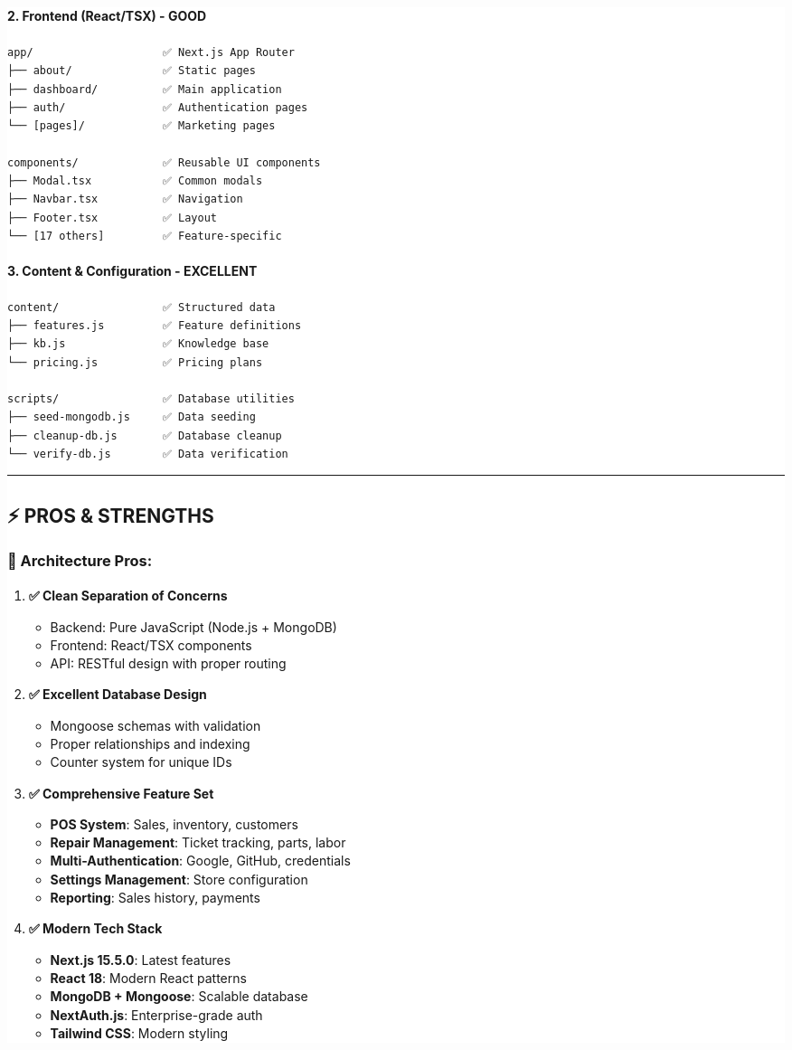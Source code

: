#### **2. Frontend (React/TSX) - GOOD**
```
app/                    ✅ Next.js App Router
├── about/              ✅ Static pages
├── dashboard/          ✅ Main application
├── auth/               ✅ Authentication pages
└── [pages]/            ✅ Marketing pages

components/             ✅ Reusable UI components
├── Modal.tsx           ✅ Common modals
├── Navbar.tsx          ✅ Navigation
├── Footer.tsx          ✅ Layout
└── [17 others]         ✅ Feature-specific
```

#### **3. Content & Configuration - EXCELLENT**
```
content/                ✅ Structured data
├── features.js         ✅ Feature definitions
├── kb.js               ✅ Knowledge base
└── pricing.js          ✅ Pricing plans

scripts/                ✅ Database utilities
├── seed-mongodb.js     ✅ Data seeding
├── cleanup-db.js       ✅ Database cleanup
└── verify-db.js        ✅ Data verification
```

---

## ⚡ **PROS & STRENGTHS**

### **🎯 Architecture Pros:**
1. **✅ Clean Separation of Concerns**
   - Backend: Pure JavaScript (Node.js + MongoDB)
   - Frontend: React/TSX components
   - API: RESTful design with proper routing

2. **✅ Excellent Database Design**
   - Mongoose schemas with validation
   - Proper relationships and indexing
   - Counter system for unique IDs

3. **✅ Comprehensive Feature Set**
   - **POS System**: Sales, inventory, customers
   - **Repair Management**: Ticket tracking, parts, labor
   - **Multi-Authentication**: Google, GitHub, credentials
   - **Settings Management**: Store configuration
   - **Reporting**: Sales history, payments

4. **✅ Modern Tech Stack**
   - **Next.js 15.5.0**: Latest features
   - **React 18**: Modern React patterns
   - **MongoDB + Mongoose**: Scalable database
   - **NextAuth.js**: Enterprise-grade auth
   - **Tailwind CSS**: Modern styling
